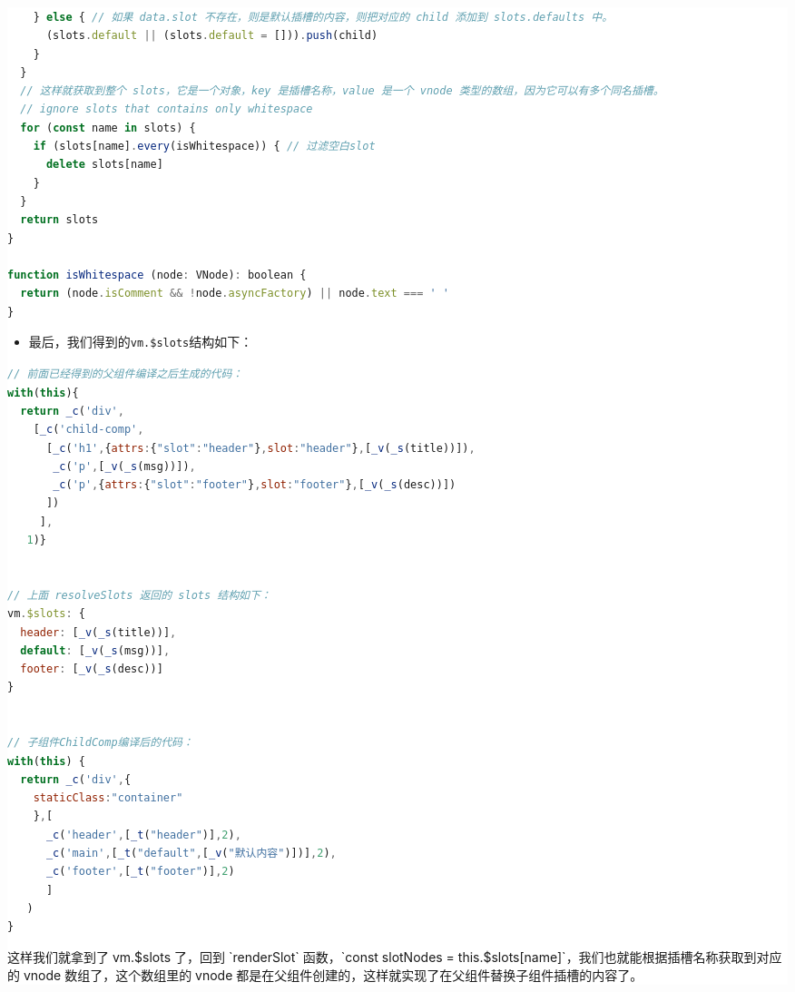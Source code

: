 ``` js
    } else { // 如果 data.slot 不存在，则是默认插槽的内容，则把对应的 child 添加到 slots.defaults 中。
      (slots.default || (slots.default = [])).push(child)
    }
  }
  // 这样就获取到整个 slots，它是一个对象，key 是插槽名称，value 是一个 vnode 类型的数组，因为它可以有多个同名插槽。
  // ignore slots that contains only whitespace
  for (const name in slots) {
    if (slots[name].every(isWhitespace)) { // 过滤空白slot
      delete slots[name]
    }
  }
  return slots
}

function isWhitespace (node: VNode): boolean {
  return (node.isComment && !node.asyncFactory) || node.text === ' '
}
```
- 最后，我们得到的`vm.$slots`结构如下：
``` js
// 前面已经得到的父组件编译之后生成的代码：
with(this){
  return _c('div',
    [_c('child-comp',
      [_c('h1',{attrs:{"slot":"header"},slot:"header"},[_v(_s(title))]),
       _c('p',[_v(_s(msg))]),
       _c('p',{attrs:{"slot":"footer"},slot:"footer"},[_v(_s(desc))])
      ])
     ],
   1)}


// 上面 resolveSlots 返回的 slots 结构如下：
vm.$slots: {
  header: [_v(_s(title))],
  default: [_v(_s(msg))],
  footer: [_v(_s(desc))]
}


// 子组件ChildComp编译后的代码：
with(this) {
  return _c('div',{
    staticClass:"container"
    },[
      _c('header',[_t("header")],2),
      _c('main',[_t("default",[_v("默认内容")])],2),
      _c('footer',[_t("footer")],2)
      ]
   )
}
```
这样我们就拿到了 vm.$slots 了，回到 `renderSlot` 函数，`const slotNodes = this.$slots[name]`，我们也就能根据插槽名称获取到对应的 vnode 数组了，这个数组里的 vnode 都是在父组件创建的，这样就实现了在父组件替换子组件插槽的内容了。

